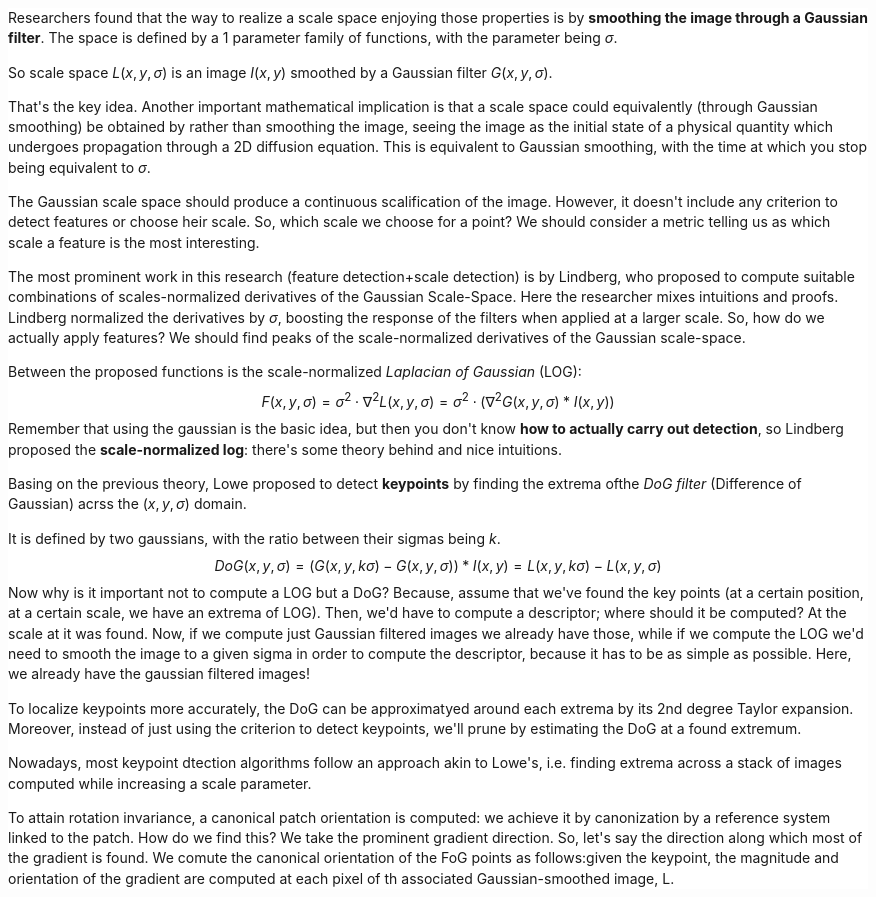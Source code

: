 Researchers found that the way to realize a scale space enjoying those properties is by **smoothing the image through a Gaussian filter**. The space is defined by a 1 parameter family of functions, with the parameter being $\sigma$. 

So scale space $L(x,y,\sigma)$ is an image $I(x,y)$ smoothed by a Gaussian filter $G(x,y,\sigma)$.

That's the key idea. Another important mathematical implication is that a scale space could equivalently (through Gaussian smoothing) be obtained by rather than smoothing the image, seeing the image as the initial state of a physical quantity which undergoes propagation through a 2D diffusion equation. This is equivalent to Gaussian smoothing, with the time at which you stop being equivalent to $\sigma$.

The Gaussian scale space should produce a continuous scalification of the image. However, it doesn't include any criterion to detect features or choose heir scale. So, which scale we choose for a point? We should consider a metric telling us as which scale a feature is the most interesting.

The most prominent work in this research (feature detection+scale detection) is by Lindberg, who proposed to compute suitable combinations of scales-normalized derivatives of the Gaussian Scale-Space. Here the researcher mixes intuitions and proofs. Lindberg normalized the derivatives by $\sigma$, boosting the response of the filters when applied at a larger scale. So, how do we actually apply features? We should find peaks of the scale-normalized derivatives of the Gaussian scale-space.

Between the proposed functions is the scale-normalized *Laplacian of Gaussian* (LOG):
$$
F(x, y, \sigma)=\sigma^{2} \cdot \nabla^{2} L(x, y, \sigma)=\sigma^{2} \cdot\left(\nabla^{2} G(x, y, \sigma) * I(x, y)\right)
$$
Remember that using the gaussian is the basic idea, but then you don't know **how to actually carry out detection**, so Lindberg proposed the **scale-normalized log**: there's some theory behind and nice intuitions. 

Basing on the previous theory, Lowe proposed to detect **keypoints** by finding the extrema ofthe *DoG filter* (Difference of Gaussian) acrss the $(x,y,\sigma)$ domain.

It is defined by two gaussians, with the ratio between their sigmas being $k$.
$$
D o G(x, y, \sigma)=(G(x, y, k \sigma)-G(x, y, \sigma)) * I(x, y)=L(x, y, k \sigma)-L(x, y, \sigma)
$$
Now why is it important not to compute a LOG but a DoG? Because, assume that we've found the key points (at a certain position, at a certain scale, we have an extrema of LOG). Then, we'd have to compute a descriptor; where should it be computed? At the scale at it was found. Now, if we compute just Gaussian filtered images we already have those, while if we compute the LOG we'd need to smooth the image to a given sigma in order to compute the descriptor, because it has to be as simple as possible. Here, we already have the gaussian filtered images!

To localize keypoints more accurately, the DoG can be approximatyed around each extrema by its 2nd degree Taylor expansion. Moreover, instead of just using the criterion to detect keypoints, we'll prune by estimating the DoG at a found extremum. 

Nowadays, most keypoint dtection algorithms follow an approach akin to Lowe's, i.e. finding extrema across a stack of images computed while increasing a scale parameter.

To attain rotation invariance, a canonical patch orientation is computed: we achieve it by canonization by a reference system linked to the patch. How do we find this? We take the prominent gradient direction. So, let's say the direction along which most of the gradient is found. We comute the canonical orientation of the FoG points as follows:given the keypoint, the magnitude and orientation of the gradient are computed at each pixel of th associated Gaussian-smoothed image, L.
